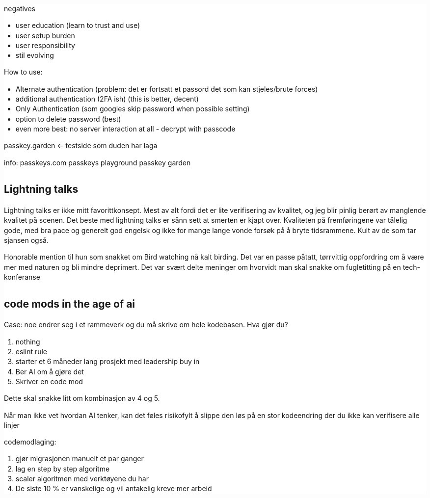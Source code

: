 negatives

- user education (learn to trust and use)
- user setup burden
- user responsibility
- stil evolving

How to use:

- Alternate authentication (problem: det er fortsatt et passord det som kan stjeles/brute forces)
- additional authentication (2FA ish) (this is better, decent)
- Only Authentication (som googles skip password when possible setting)
- option to delete password (best)
- even more best: no server interaction at all - decrypt with passcode

passkey.garden <- testside som duden har laga

info:
passkeys.com
passkeys playground
passkey garden

## Lightning talks

Lightning talks er ikke mitt favorittkonsept. Mest av alt fordi det er lite verifisering av kvalitet, og jeg blir pinlig berørt av manglende kvalitet på scenen. Det beste med lightning talks er sånn sett at smerten er kjapt over. Kvaliteten på fremføringene var tålelig gode, med bra pace og generelt god engelsk og ikke for mange lange vonde forsøk på å bryte tidsrammene. Kult av de som tar sjansen også.

Honorable mention til hun som snakket om Bird watching nå kalt birding. Det var en passe påtatt, tørrvittig oppfordring om å være mer med naturen og bli mindre deprimert. Det var svært delte meninger om hvorvidt man skal snakke om fugletitting på en tech-konferanse

## code mods in the age of ai

Case: noe endrer seg i et rammeverk og du må skrive om hele kodebasen. Hva gjør du?

1. nothing
2. eslint rule
3. starter et 6 måneder lang prosjekt med leadership buy in
4. Ber AI om å gjøre det
5. Skriver en code mod

Dette skal snakke litt om kombinasjon av 4 og 5.

Når man ikke vet hvordan AI tenker, kan det føles risikofylt å slippe den løs på en stor kodeendring der du ikke kan verifisere alle linjer

codemodlaging:

1. gjør migrasjonen manuelt et par ganger
2. lag en step by step algoritme
3. scaler algoritmen med verktøyene du har
4. De siste 10 % er vanskelige og vil antakelig kreve mer arbeid
